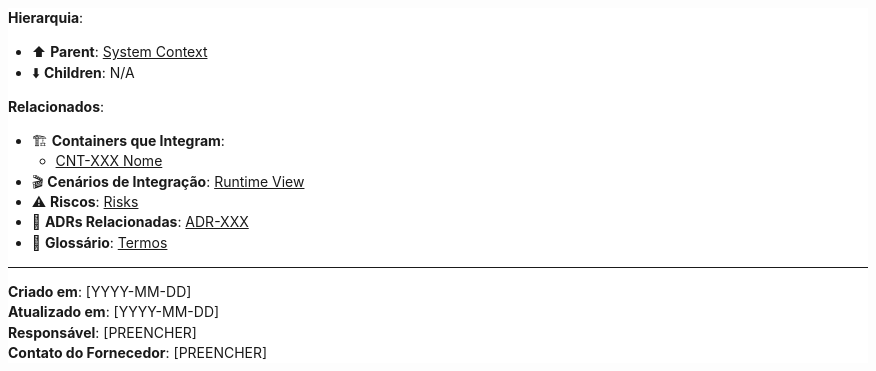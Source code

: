 **Hierarquia**:

- ⬆️ **Parent**: [System Context](../003_context-and-scope.md)
- ⬇️ **Children**: N/A

**Relacionados**:

- 🏗️ **Containers que Integram**:
  - [CNT-XXX Nome](../../05_building-blocks/containers/CNT-XXX_nome.md)
- 🎬 **Cenários de Integração**: [Runtime View](../../06_runtime/006_runtime-view.md#integracao-sistema-X)
- ⚠️ **Riscos**: [Risks](../../11_risks/011_risks-and-technical-debt.md#R-XXX)
- 📝 **ADRs Relacionadas**: [ADR-XXX](../../09_decisions/adrs/ADR-XXX_titulo.md)
- 📖 **Glossário**: [Termos](../../12_glossary/012_glossary.md)

---

**Criado em**: [YYYY-MM-DD]  
**Atualizado em**: [YYYY-MM-DD]  
**Responsável**: [PREENCHER]  
**Contato do Fornecedor**: [PREENCHER]
